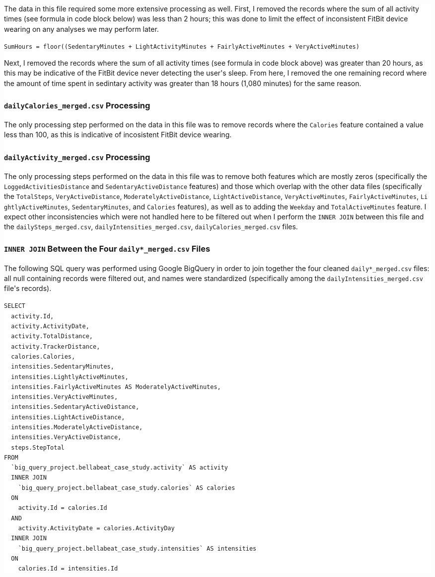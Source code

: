 The data in this file required some more extensive processing as well. First, I removed the records where the sum of all activity times (see formula in code block below) was less than 2 hours; this was done to limit the effect of inconsistent FitBit device wearing on any analyses we may perform later.

```
SumHours = floor((SedentaryMinutes + LightActivityMinutes + FairlyActiveMinutes + VeryActiveMinutes)
```

Next, I removed the records where the sum of all activity times (see formula in code block above) was greater than 20 hours, as this may be indicative of the FitBit device never detecting the user's sleep. From here, I removed the one remaining record where the amount of time spent in sedintary activity was greater than 18 hours (1,080 minutes) for the same reason. 

### `dailyCalories_merged.csv` Processing

The only processing step performed on the data in this file was to remove records where the `Calories` feature contained a value less than 100, as this is indicative of incosistent FitBit device wearing.

### `dailyActivity_merged.csv` Processing

The only processing steps performed on the data in this file was to remove both features which are mostly zeros (specifically the `LoggedActivitiesDistance` and `SedentaryActiveDistance` features) and those which overlap with the other data files (specifically the `TotalSteps`, `VeryActiveDistance`, `ModeratelyActiveDistance`, `LightActiveDistance`, `VeryActiveMinutes`, `FairlyActiveMinutes`, `LightlyActiveMinutes`, `SedentaryMinutes`, and `Calories` features), as well as to adding the `Weekday` and `TotalActiveMinutes` feature. I expect other inconsistencies which were not handled here to be filtered out when I perform the `INNER JOIN` between this file and the `dailySteps_merged.csv`, `dailyIntensities_merged.csv`, `dailyCalories_merged.csv` files.

### `INNER JOIN` Between the Four `daily*_merged.csv` Files 

The following SQL query was performed using Google BigQuery in order to join together the four cleaned `daily*_merged.csv` files: all null containing records were filtered out, and names were standardized (specifically among the `dailyIntensities_merged.csv` file's records).

```
SELECT 
  activity.Id,
  activity.ActivityDate,
  activity.TotalDistance,
  activity.TrackerDistance,
  calories.Calories,
  intensities.SedentaryMinutes,
  intensities.LightlyActiveMinutes,
  intensities.FairlyActiveMinutes AS ModeratelyActiveMinutes,
  intensities.VeryActiveMinutes,
  intensities.SedentaryActiveDistance,
  intensities.LightActiveDistance,
  intensities.ModeratelyActiveDistance,
  intensities.VeryActiveDistance,
  steps.StepTotal
FROM
  `big_query_project.bellabeat_case_study.activity` AS activity
  INNER JOIN
    `big_query_project.bellabeat_case_study.calories` AS calories
  ON
    activity.Id = calories.Id
  AND
    activity.ActivityDate = calories.ActivityDay
  INNER JOIN
    `big_query_project.bellabeat_case_study.intensities` AS intensities
  ON
    calories.Id = intensities.Id
```